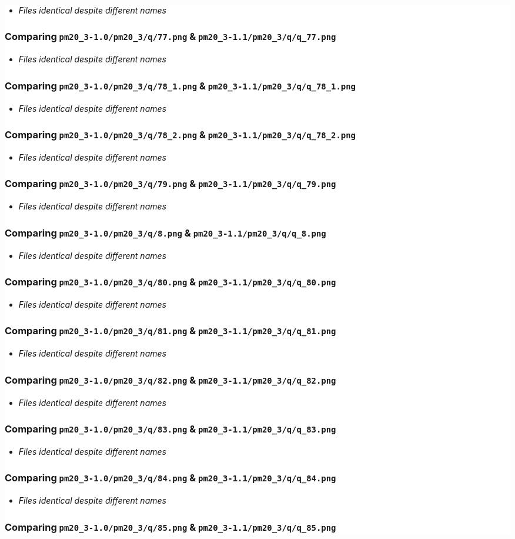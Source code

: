  * *Files identical despite different names*

### Comparing `pm20_3-1.0/pm20_3/q/77.png` & `pm20_3-1.1/pm20_3/q/q_77.png`

 * *Files identical despite different names*

### Comparing `pm20_3-1.0/pm20_3/q/78_1.png` & `pm20_3-1.1/pm20_3/q/q_78_1.png`

 * *Files identical despite different names*

### Comparing `pm20_3-1.0/pm20_3/q/78_2.png` & `pm20_3-1.1/pm20_3/q/q_78_2.png`

 * *Files identical despite different names*

### Comparing `pm20_3-1.0/pm20_3/q/79.png` & `pm20_3-1.1/pm20_3/q/q_79.png`

 * *Files identical despite different names*

### Comparing `pm20_3-1.0/pm20_3/q/8.png` & `pm20_3-1.1/pm20_3/q/q_8.png`

 * *Files identical despite different names*

### Comparing `pm20_3-1.0/pm20_3/q/80.png` & `pm20_3-1.1/pm20_3/q/q_80.png`

 * *Files identical despite different names*

### Comparing `pm20_3-1.0/pm20_3/q/81.png` & `pm20_3-1.1/pm20_3/q/q_81.png`

 * *Files identical despite different names*

### Comparing `pm20_3-1.0/pm20_3/q/82.png` & `pm20_3-1.1/pm20_3/q/q_82.png`

 * *Files identical despite different names*

### Comparing `pm20_3-1.0/pm20_3/q/83.png` & `pm20_3-1.1/pm20_3/q/q_83.png`

 * *Files identical despite different names*

### Comparing `pm20_3-1.0/pm20_3/q/84.png` & `pm20_3-1.1/pm20_3/q/q_84.png`

 * *Files identical despite different names*

### Comparing `pm20_3-1.0/pm20_3/q/85.png` & `pm20_3-1.1/pm20_3/q/q_85.png`
